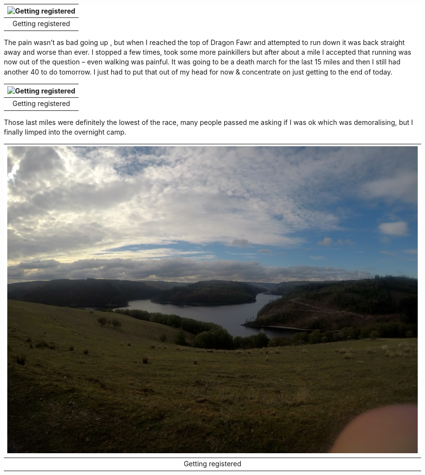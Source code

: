 | ![Getting registered](/images/db2019/343.JPG)| 
|:--:|
| Getting registered|
 

The pain wasn’t as bad going up , but when I reached the top of Dragon Fawr and attempted to run down it was back straight away and worse than ever. I stopped a few times, took some more painkillers but after about a mile I accepted that running was now out of the question – even walking was painful. It was going to be a death march for the last 15 miles and then I still had another 40 to do tomorrow. I just had to put that out of my head for now & concentrate on just getting to the end of today.

 | ![Getting registered](/images/db2019/347.JPG)| 
|:--:|
| Getting registered|

Those last miles were definitely the lowest of the race, many people passed me asking if I was ok which was demoralising, but I finally limped into the overnight camp.

 | ![Getting registered](/images/db2019/352.JPG)| 
|:--:|
| Getting registered|
